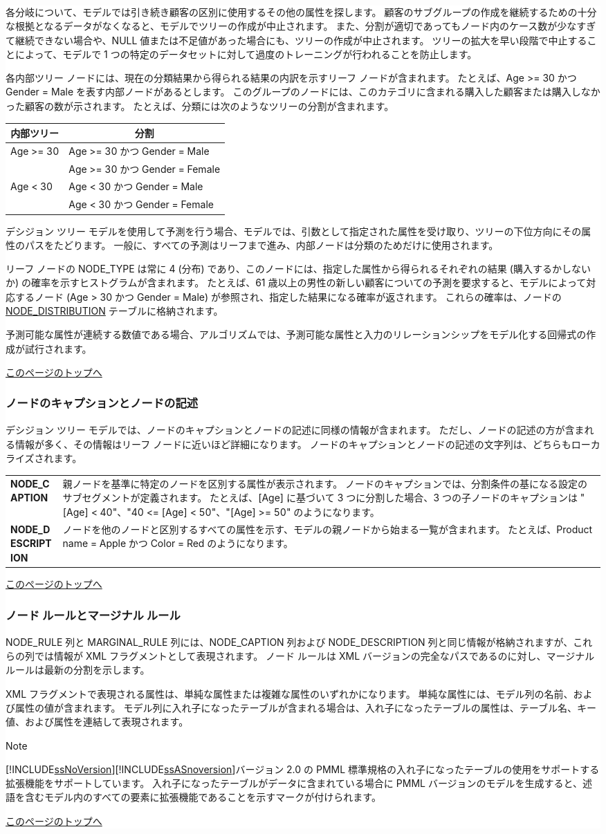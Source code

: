 各分岐について、モデルでは引き続き顧客の区別に使用するその他の属性を探します。 顧客のサブグループの作成を継続するための十分な根拠となるデータがなくなると、モデルでツリーの作成が中止されます。 また、分割が適切であってもノード内のケース数が少なすぎて継続できない場合や、NULL 値または不足値があった場合にも、ツリーの作成が中止されます。 ツリーの拡大を早い段階で中止することによって、モデルで 1 つの特定のデータセットに対して過度のトレーニングが行われることを防止します。  
  
 各内部ツリー ノードには、現在の分類結果から得られる結果の内訳を示すリーフ ノードが含まれます。 たとえば、Age >= 30 かつ Gender = Male を表す内部ノードがあるとします。 このグループのノードには、このカテゴリに含まれる購入した顧客または購入しなかった顧客の数が示されます。 たとえば、分類には次のようなツリーの分割が含まれます。  
  
|内部ツリー|分割|  
|-------------------|-----------|  
|Age >= 30|Age >= 30 かつ Gender = Male|  
||Age >= 30 かつ Gender = Female|  
|Age < 30|Age < 30 かつ Gender = Male|  
||Age < 30 かつ Gender = Female|  
  
 デシジョン ツリー モデルを使用して予測を行う場合、モデルでは、引数として指定された属性を受け取り、ツリーの下位方向にその属性のパスをたどります。 一般に、すべての予測はリーフまで進み、内部ノードは分類のためだけに使用されます。  
  
 リーフ ノードの NODE_TYPE は常に 4 (分布) であり、このノードには、指定した属性から得られるそれぞれの結果 (購入するかしないか) の確率を示すヒストグラムが含まれます。 たとえば、61 歳以上の男性の新しい顧客についての予測を要求すると、モデルによって対応するノード (Age > 30 かつ Gender = Male) が参照され、指定した結果になる確率が返されます。 これらの確率は、ノードの [NODE_DISTRIBUTION](#bkmk_NodeDist_Discrete) テーブルに格納されます。  
  
 予測可能な属性が連続する数値である場合、アルゴリズムでは、予測可能な属性と入力のリレーションシップをモデル化する回帰式の作成が試行されます。  
  
 [このページのトップへ](#bkmk_Top)  
  
###  <a name="NodeCaption"></a> ノードのキャプションとノードの記述  
 デシジョン ツリー モデルでは、ノードのキャプションとノードの記述に同様の情報が含まれます。 ただし、ノードの記述の方が含まれる情報が多く、その情報はリーフ ノードに近いほど詳細になります。 ノードのキャプションとノードの記述の文字列は、どちらもローカライズされます。  
  
|||  
|-|-|  
|**NODE_CAPTION**|親ノードを基準に特定のノードを区別する属性が表示されます。 ノードのキャプションでは、分割条件の基になる設定のサブセグメントが定義されます。 たとえば、[Age] に基づいて 3 つに分割した場合、3 つの子ノードのキャプションは "[Age] < 40"、"40 <= [Age] < 50"、"[Age] >= 50" のようになります。|  
|**NODE_DESCRIPTION**|ノードを他のノードと区別するすべての属性を示す、モデルの親ノードから始まる一覧が含まれます。 たとえば、Product name = Apple かつ Color = Red のようになります。|  
  
 [このページのトップへ](#bkmk_Top)  
  
###  <a name="NodeRule"></a> ノード ルールとマージナル ルール  
 NODE_RULE 列と MARGINAL_RULE 列には、NODE_CAPTION 列および NODE_DESCRIPTION 列と同じ情報が格納されますが、これらの列では情報が XML フラグメントとして表現されます。 ノード ルールは XML バージョンの完全なパスであるのに対し、マージナル ルールは最新の分割を示します。  
  
 XML フラグメントで表現される属性は、単純な属性または複雑な属性のいずれかになります。 単純な属性には、モデル列の名前、および属性の値が含まれます。 モデル列に入れ子になったテーブルが含まれる場合は、入れ子になったテーブルの属性は、テーブル名、キー値、および属性を連結して表現されます。  
  
> [!NOTE]  
>  [!INCLUDE[ssNoVersion](../../includes/ssnoversion-md.md)][!INCLUDE[ssASnoversion](../../includes/ssasnoversion-md.md)]バージョン 2.0 の PMML 標準規格の入れ子になったテーブルの使用をサポートする拡張機能をサポートしています。 入れ子になったテーブルがデータに含まれている場合に PMML バージョンのモデルを生成すると、述語を含むモデル内のすべての要素に拡張機能であることを示すマークが付けられます。  
  
 [このページのトップへ](#bkmk_Top)  
  